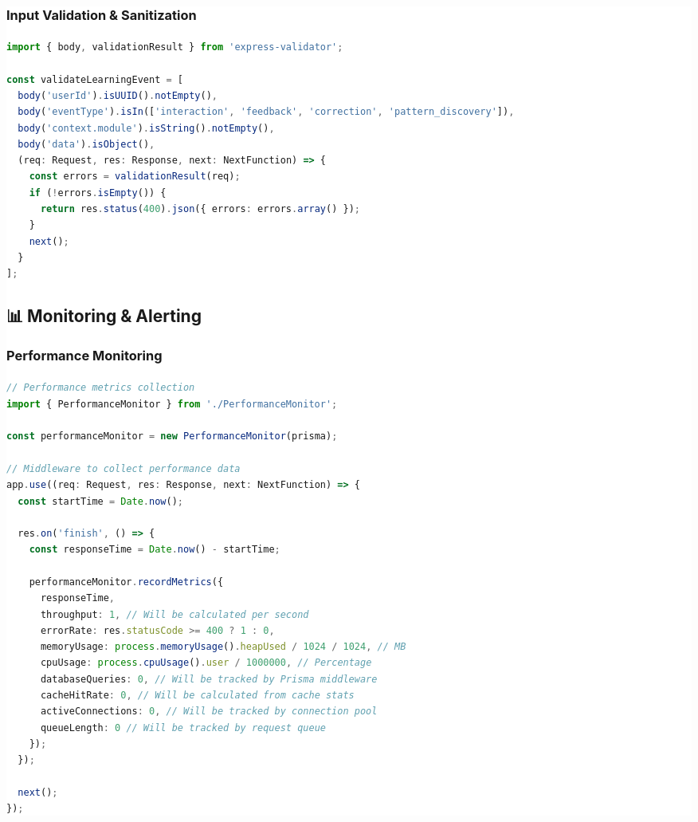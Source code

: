 ### Input Validation & Sanitization
```typescript
import { body, validationResult } from 'express-validator';

const validateLearningEvent = [
  body('userId').isUUID().notEmpty(),
  body('eventType').isIn(['interaction', 'feedback', 'correction', 'pattern_discovery']),
  body('context.module').isString().notEmpty(),
  body('data').isObject(),
  (req: Request, res: Response, next: NextFunction) => {
    const errors = validationResult(req);
    if (!errors.isEmpty()) {
      return res.status(400).json({ errors: errors.array() });
    }
    next();
  }
];
```

## 📊 Monitoring & Alerting

### Performance Monitoring
```typescript
// Performance metrics collection
import { PerformanceMonitor } from './PerformanceMonitor';

const performanceMonitor = new PerformanceMonitor(prisma);

// Middleware to collect performance data
app.use((req: Request, res: Response, next: NextFunction) => {
  const startTime = Date.now();
  
  res.on('finish', () => {
    const responseTime = Date.now() - startTime;
    
    performanceMonitor.recordMetrics({
      responseTime,
      throughput: 1, // Will be calculated per second
      errorRate: res.statusCode >= 400 ? 1 : 0,
      memoryUsage: process.memoryUsage().heapUsed / 1024 / 1024, // MB
      cpuUsage: process.cpuUsage().user / 1000000, // Percentage
      databaseQueries: 0, // Will be tracked by Prisma middleware
      cacheHitRate: 0, // Will be calculated from cache stats
      activeConnections: 0, // Will be tracked by connection pool
      queueLength: 0 // Will be tracked by request queue
    });
  });
  
  next();
});
```
